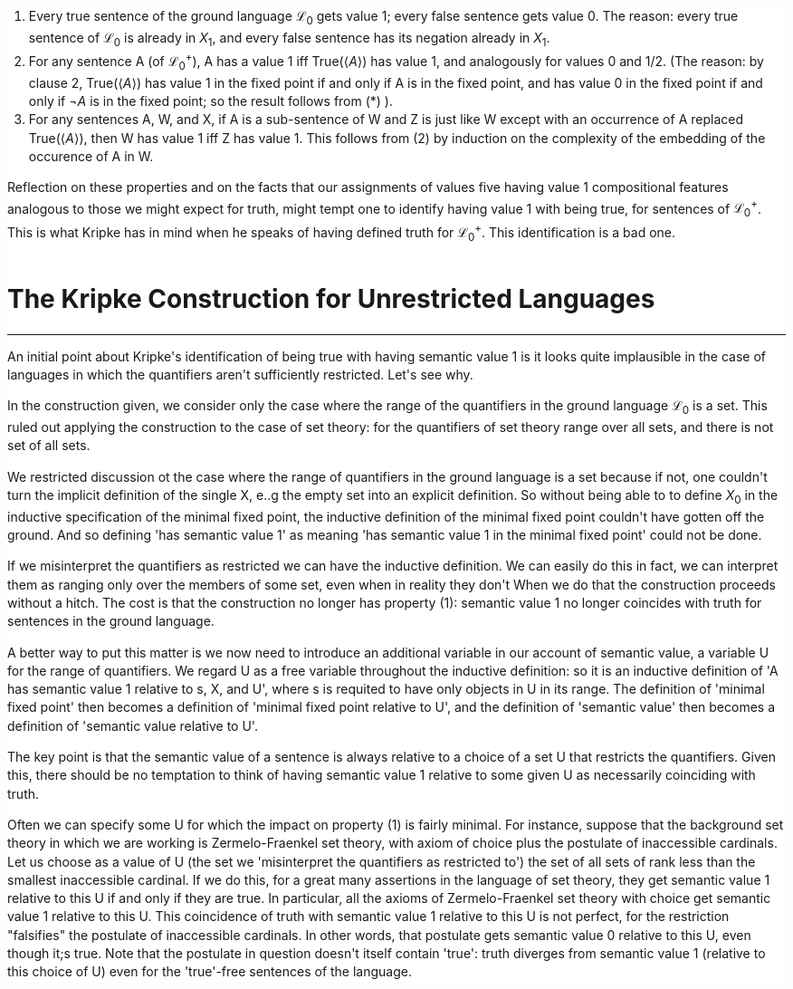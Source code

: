 1. Every true sentence of the ground language $\mathcal{L}_0$ gets value 1; every false sentence gets value 0. The reason: every true sentence of $\mathcal{L}_0$ is already in $X_1$, and every false sentence has its negation already in $X_1$.
2. For any sentence A (of $\mathcal{L}_0^+$), A has a value 1 iff True($\langle A \rangle$) has value 1, and analogously for values 0 and 1/2. (The reason: by clause 2, True($\langle A \rangle$) has value 1 in the fixed point if and only if A is in the fixed point, and has value 0 in the fixed point if and only if $\neg A$ is in the fixed point; so the result follows from (\*) ).
3. For any sentences A, W, and X, if A is a sub-sentence of W and Z is just like W except with an occurrence of A replaced True($\langle A \rangle$), then W has value 1 iff Z has value 1. This follows from (2) by induction on the complexity of the embedding of the occurence of A in W.

Reflection on these properties and on the facts that our assignments of values five having value 1 compositional features analogous to those we might expect for truth, might tempt one to identify having value 1 with being true, for sentences of $\mathcal{L}_0^+$. This is what Kripke has in mind when he speaks of having defined truth for $\mathcal{L}_0^+$. This identification is a bad one.

# The Kripke Construction for Unrestricted Languages
---
An initial point about Kripke's identification of being true with having semantic value 1 is it looks quite implausible in the case of languages in which the quantifiers aren't sufficiently restricted. Let's see why.

In the construction given, we consider only the case where the range of the quantifiers in the ground language $\mathcal{L}_0$ is a set. This ruled out applying the construction to the case of set theory: for the quantifiers of set theory range over all sets, and there is not set of all sets.

We restricted discussion ot the case where the range of quantifiers in the ground language is a set because if not, one couldn't turn the implicit definition of the single X, e..g the empty set into an explicit definition. So without being able to to define $X_0$ in the inductive specification of the minimal fixed point, the inductive definition of the minimal fixed point couldn't have gotten off the ground. And so defining 'has semantic value 1' as meaning 'has semantic value 1 in the minimal fixed point' could not be done.

If we misinterpret the quantifiers as restricted we can have the inductive definition. We can easily do this in fact, we can interpret them as ranging only over the members of some set, even when in reality they don't When we do that the construction proceeds without a hitch. The cost is that the construction no longer has property (1): semantic value 1 no longer coincides with truth for sentences in the ground language.

A better way to put this matter is we now need to introduce an additional variable in our account of semantic value, a variable U for the range of quantifiers. We regard U as a free variable throughout the inductive definition: so it is an inductive definition of 'A has semantic value 1 relative to s, X, and U', where s is requited to have only objects in U in its range. The definition of 'minimal fixed point' then becomes a definition of 'minimal fixed point relative to U', and the definition of 'semantic value' then becomes a definition of 'semantic value relative to U'.

The key point is that the semantic value of a sentence is always relative to a choice of a set U that restricts the quantifiers. Given this, there should be no temptation to think of having semantic value 1 relative to some given U as necessarily coinciding with truth.

Often we can specify some U for which the impact on property (1) is fairly minimal. For instance, suppose that the background set theory in which we are working is Zermelo-Fraenkel set theory, with axiom of choice plus the postulate of inaccessible cardinals. Let us choose as a value of U (the set we 'misinterpret the quantifiers as restricted to') the set of all sets of rank less than the smallest inaccessible cardinal. If we do this, for a great many assertions in the language of set theory, they get semantic value 1 relative to this U if and only if they are true. In particular, all the axioms of Zermelo-Fraenkel set theory with choice get semantic value 1 relative to this U. This coincidence of truth with semantic value 1 relative to this U is not perfect, for the restriction "falsifies" the postulate of inaccessible cardinals. In other words, that postulate gets semantic  value 0 relative to this U, even though it;s true. Note that the postulate in question doesn't itself contain 'true': truth diverges from semantic value 1 (relative to this choice of U) even for the 'true'-free sentences of the language.
